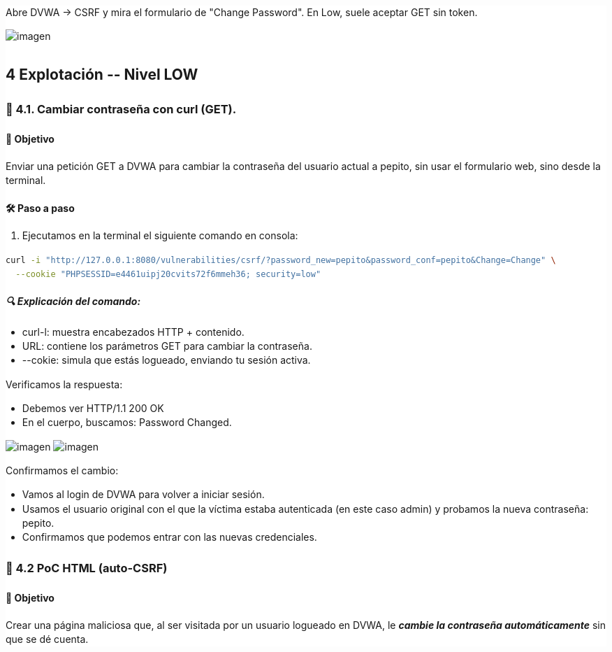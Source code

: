 
Abre DVWA → CSRF y mira el formulario de "Change Password". En Low, suele aceptar GET sin token.

<img width="678" height="361" alt="imagen" src="https://github.com/user-attachments/assets/b55c6395-bd50-48be-8c95-f158953dd072" />

## 4 Explotación -- Nivel LOW

### 🔐 4.1. Cambiar contraseña con curl (GET).

#### 📌 Objetivo

Enviar una petición GET a DVWA para cambiar la contraseña del usuario actual a pepito, sin usar el formulario web, sino desde la terminal.

#### 🛠️ Paso a paso

1. Ejecutamos en la terminal el siguiente comando en consola:

```bash
curl -i "http://127.0.0.1:8080/vulnerabilities/csrf/?password_new=pepito&password_conf=pepito&Change=Change" \
  --cookie "PHPSESSID=e4461uipj20cvits72f6mmeh36; security=low"
```

##### 🔍 Explicación del comando:

- curl-l: muestra encabezados HTTP + contenido.
- URL: contiene los parámetros GET para cambiar la contraseña.
- --cokie: simula que estás logueado, enviando tu sesión activa.

Verificamos la respuesta:

- Debemos ver HTTP/1.1 200 OK
- En el cuerpo, buscamos: Password Changed.


<img width="922" height="215" alt="imagen" src="https://github.com/user-attachments/assets/834830d6-98f2-4d16-82fb-5d0929f177e8" />

<img width="755" height="306" alt="imagen" src="https://github.com/user-attachments/assets/e5ad0e7b-a9a9-458f-a759-85fff06128e7" />


Confirmamos el cambio:

- Vamos al login de DVWA para volver a iniciar sesión.
- Usamos el usuario original con el que la víctima estaba autenticada (en este caso admin) y probamos la nueva contraseña: pepito.
- Confirmamos que podemos entrar con las nuevas credenciales.


### 🧨 4.2 PoC HTML (auto-CSRF)

#### 📌 Objetivo

Crear una página maliciosa que, al ser visitada por un usuario logueado en DVWA, le ***cambie la contraseña automáticamente*** sin que se dé cuenta.
